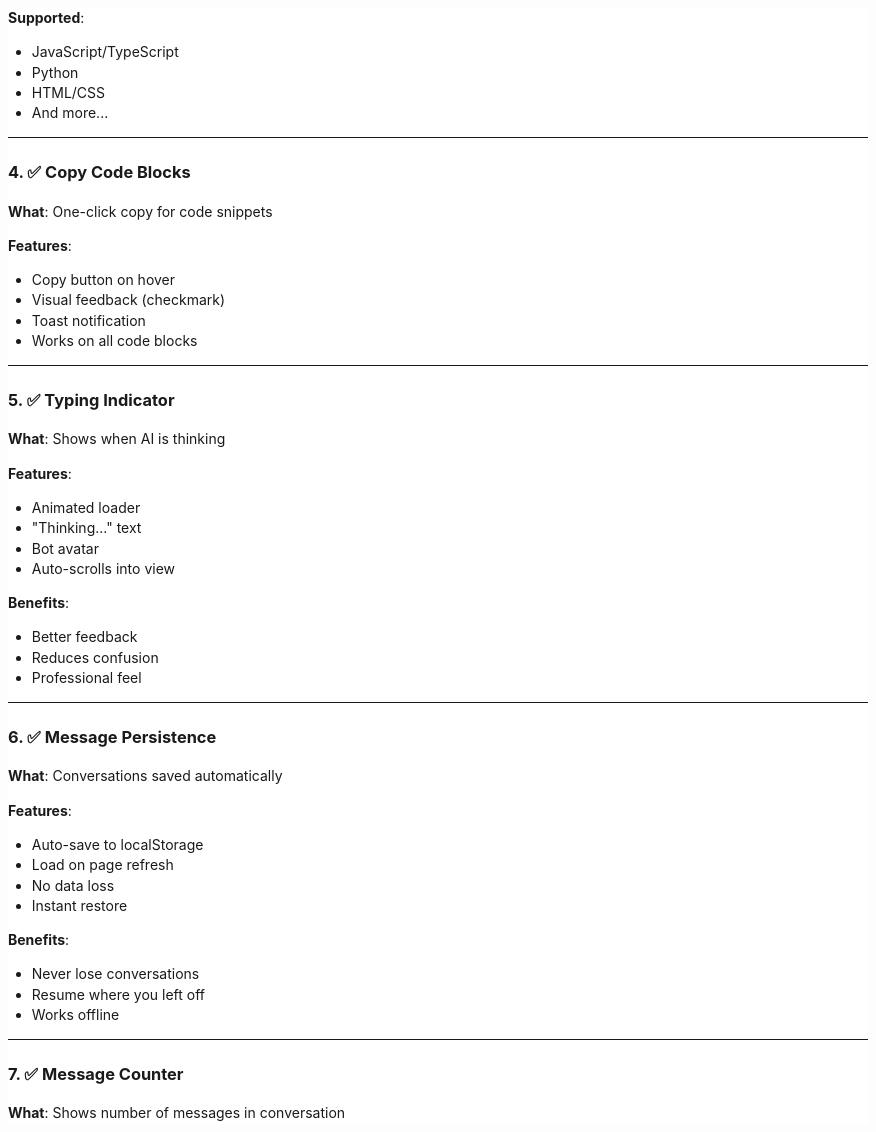 **Supported**:
- JavaScript/TypeScript
- Python
- HTML/CSS
- And more...

---

### 4. ✅ Copy Code Blocks
**What**: One-click copy for code snippets

**Features**:
- Copy button on hover
- Visual feedback (checkmark)
- Toast notification
- Works on all code blocks

---

### 5. ✅ Typing Indicator
**What**: Shows when AI is thinking

**Features**:
- Animated loader
- "Thinking..." text
- Bot avatar
- Auto-scrolls into view

**Benefits**:
- Better feedback
- Reduces confusion
- Professional feel

---

### 6. ✅ Message Persistence
**What**: Conversations saved automatically

**Features**:
- Auto-save to localStorage
- Load on page refresh
- No data loss
- Instant restore

**Benefits**:
- Never lose conversations
- Resume where you left off
- Works offline

---

### 7. ✅ Message Counter
**What**: Shows number of messages in conversation
